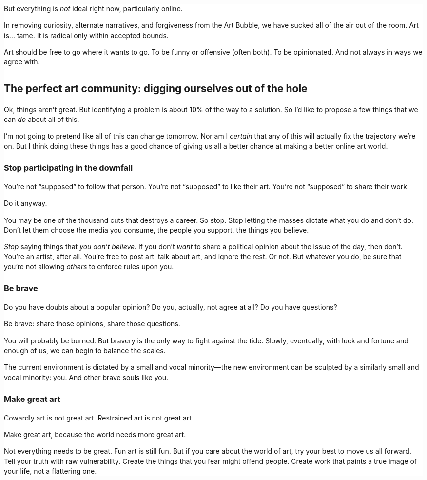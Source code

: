 But everything is _not_ ideal right now, particularly online.

In removing curiosity, alternate narratives, and forgiveness from the Art Bubble, we have sucked all of the air out of the room. Art is… tame. It is radical only within accepted bounds.

Art should be free to go where it wants to go. To be funny or offensive (often both). To be opinionated. And not always in ways we agree with.

## The perfect art community: digging ourselves out of the hole

Ok, things aren’t great. But identifying a problem is about 10% of the way to a solution. So I’d like to propose a few things that we can _do_ about all of this.

I’m not going to pretend like all of this can change tomorrow. Nor am I _certain_ that any of this will actually fix the trajectory we’re on. But I think doing these things has a good chance of giving us all a better chance at making a better online art world.

### Stop participating in the downfall

You’re not “supposed” to follow that person. You’re not “supposed” to like their art. You’re not “supposed” to share their work.

Do it anyway.

You may be one of the thousand cuts that destroys a career. So stop. Stop letting the masses dictate what you do and don’t do. Don’t let them choose the media you consume, the people you support, the things you believe.

_Stop_ saying things that _you don’t believe._ If you don’t _want_ to share a political opinion about the issue of the day, then don’t. You’re an artist, after all. You’re free to post art, talk about art, and ignore the rest. Or not. But whatever you do, be sure that you’re not allowing _others_ to enforce rules upon you.

### Be brave

Do you have doubts about a popular opinion? Do you, actually, not agree at all? Do you have questions?

Be brave: share those opinions, share those questions.

You will probably be burned. But bravery is the only way to fight against the tide. Slowly, eventually, with luck and fortune and enough of us, we can begin to balance the scales.

The current environment is dictated by a small and vocal minority—the new environment can be sculpted by a similarly small and vocal minority: you. And other brave souls like you.

### Make great art

Cowardly art is not great art. Restrained art is not great art.

Make great art, because the world needs more great art.

Not everything needs to be great. Fun art is still fun. But if you care about the world of art, try your best to move us all forward. Tell your truth with raw vulnerability. Create the things that you fear might offend people. Create work that paints a true image of your life, not a flattering one.

